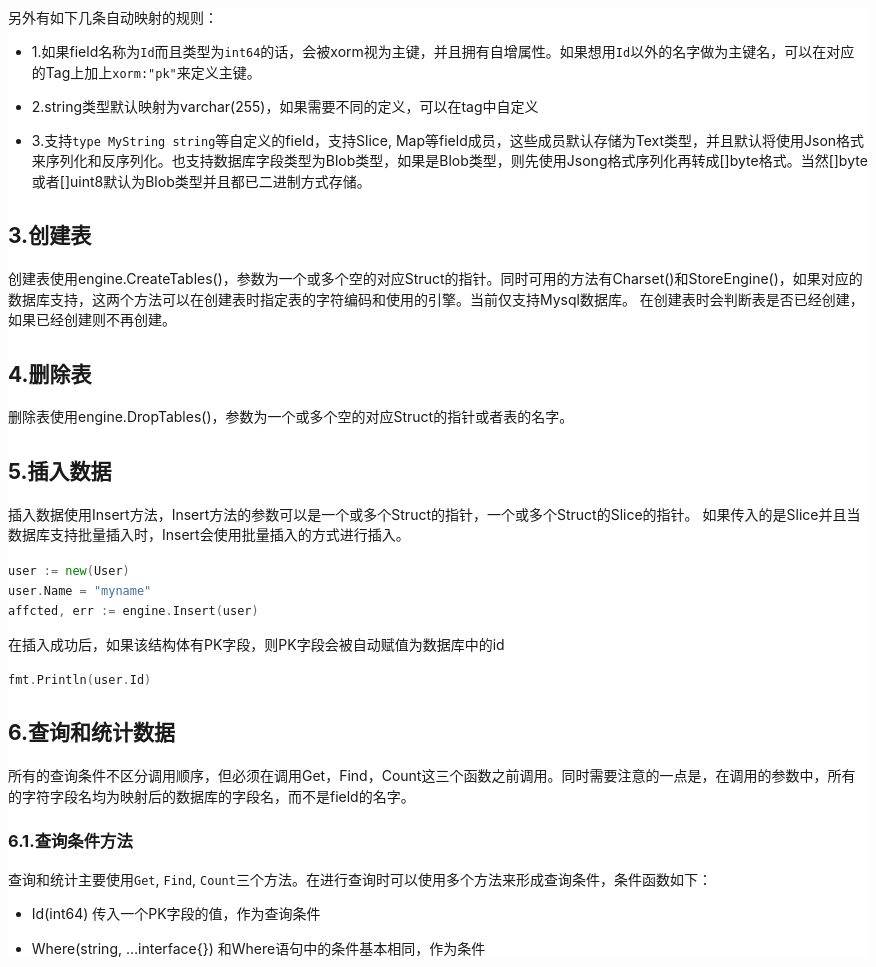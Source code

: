 另外有如下几条自动映射的规则：

- 1.如果field名称为`Id`而且类型为`int64`的话，会被xorm视为主键，并且拥有自增属性。如果想用`Id`以外的名字做为主键名，可以在对应的Tag上加上`xorm:"pk"`来定义主键。

- 2.string类型默认映射为varchar(255)，如果需要不同的定义，可以在tag中自定义

- 3.支持`type MyString string`等自定义的field，支持Slice, Map等field成员，这些成员默认存储为Text类型，并且默认将使用Json格式来序列化和反序列化。也支持数据库字段类型为Blob类型，如果是Blob类型，则先使用Jsong格式序列化再转成[]byte格式。当然[]byte或者[]uint8默认为Blob类型并且都已二进制方式存储。

<a name="30" id="30"></a>
## 3.创建表

创建表使用engine.CreateTables()，参数为一个或多个空的对应Struct的指针。同时可用的方法有Charset()和StoreEngine()，如果对应的数据库支持，这两个方法可以在创建表时指定表的字符编码和使用的引擎。当前仅支持Mysql数据库。
在创建表时会判断表是否已经创建，如果已经创建则不再创建。

<a name="40" id="40"></a>
## 4.删除表

删除表使用engine.DropTables()，参数为一个或多个空的对应Struct的指针或者表的名字。

<a name="50" id="50"></a>
## 5.插入数据

插入数据使用Insert方法，Insert方法的参数可以是一个或多个Struct的指针，一个或多个Struct的Slice的指针。
如果传入的是Slice并且当数据库支持批量插入时，Insert会使用批量插入的方式进行插入。

```Go
user := new(User)
user.Name = "myname"
affcted, err := engine.Insert(user)
```

在插入成功后，如果该结构体有PK字段，则PK字段会被自动赋值为数据库中的id
```Go
fmt.Println(user.Id)
```

<a name="60" id="60"></a>
## 6.查询和统计数据

所有的查询条件不区分调用顺序，但必须在调用Get，Find，Count这三个函数之前调用。同时需要注意的一点是，在调用的参数中，所有的字符字段名均为映射后的数据库的字段名，而不是field的名字。

<a name="61" id="61"></a>
### 6.1.查询条件方法

查询和统计主要使用`Get`, `Find`, `Count`三个方法。在进行查询时可以使用多个方法来形成查询条件，条件函数如下：

* Id(int64)
传入一个PK字段的值，作为查询条件

* Where(string, …interface{})
和Where语句中的条件基本相同，作为条件
